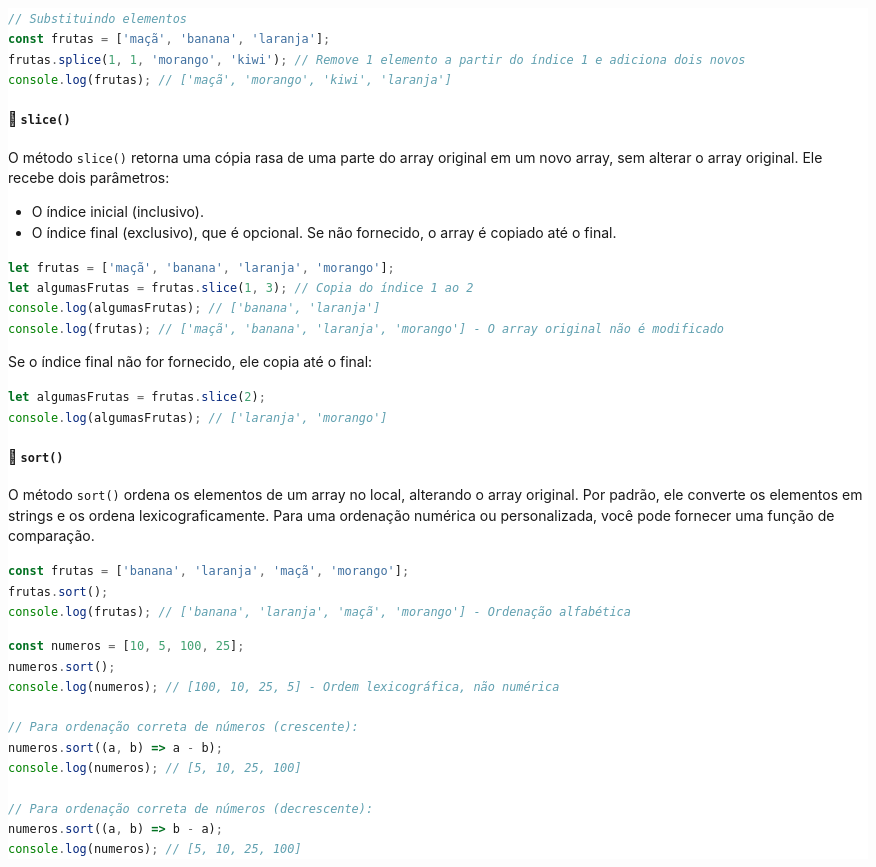 ```js
// Substituindo elementos
const frutas = ['maçã', 'banana', 'laranja'];
frutas.splice(1, 1, 'morango', 'kiwi'); // Remove 1 elemento a partir do índice 1 e adiciona dois novos
console.log(frutas); // ['maçã', 'morango', 'kiwi', 'laranja']

```

#### 🔹 `slice()`
O método `slice()` retorna uma cópia rasa de uma parte do array original em um novo array, sem alterar o array original. Ele recebe dois parâmetros:

- O índice inicial (inclusivo).
- O índice final (exclusivo), que é opcional. Se não fornecido, o array é copiado até o final.

```js
let frutas = ['maçã', 'banana', 'laranja', 'morango'];
let algumasFrutas = frutas.slice(1, 3); // Copia do índice 1 ao 2
console.log(algumasFrutas); // ['banana', 'laranja']
console.log(frutas); // ['maçã', 'banana', 'laranja', 'morango'] - O array original não é modificado
```

Se o índice final não for fornecido, ele copia até o final:

```js
let algumasFrutas = frutas.slice(2);
console.log(algumasFrutas); // ['laranja', 'morango']
```

#### 🔹 `sort()`
O método `sort()` ordena os elementos de um array no local, alterando o array original. Por padrão, ele converte os elementos em strings e os ordena lexicograficamente. Para uma ordenação numérica ou personalizada, você pode fornecer uma função de comparação.

```js
const frutas = ['banana', 'laranja', 'maçã', 'morango'];
frutas.sort();
console.log(frutas); // ['banana', 'laranja', 'maçã', 'morango'] - Ordenação alfabética
```

```js
const numeros = [10, 5, 100, 25];
numeros.sort();
console.log(numeros); // [100, 10, 25, 5] - Ordem lexicográfica, não numérica

// Para ordenação correta de números (crescente):
numeros.sort((a, b) => a - b);
console.log(numeros); // [5, 10, 25, 100]

// Para ordenação correta de números (decrescente):
numeros.sort((a, b) => b - a);
console.log(numeros); // [5, 10, 25, 100]

```

